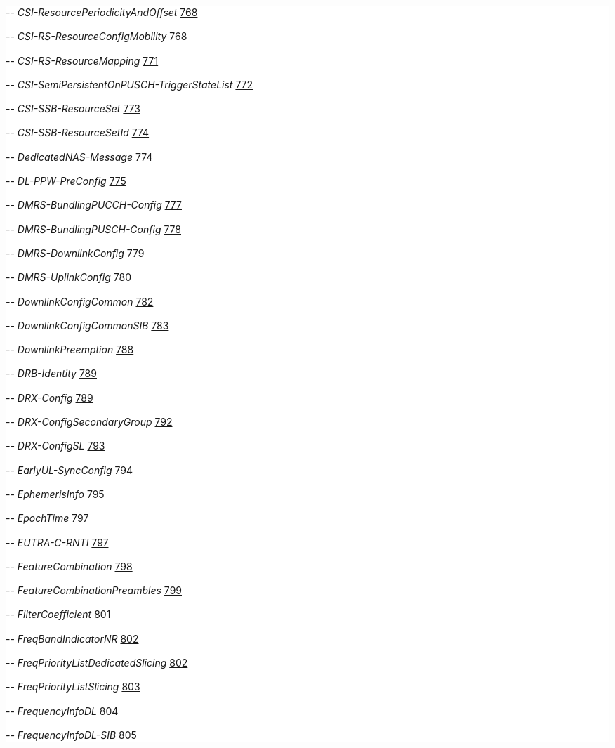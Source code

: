 -- *CSI-ResourcePeriodicityAndOffset*
[768](#csi-resourceperiodicityandoffset)

-- *CSI-RS-ResourceConfigMobility* [768](#csi-rs-resourceconfigmobility)

-- *CSI-RS-ResourceMapping* [771](#csi-rs-resourcemapping)

-- *CSI-SemiPersistentOnPUSCH-TriggerStateList*
[772](#csi-semipersistentonpusch-triggerstatelist)

-- *CSI-SSB-ResourceSet* [773](#csi-ssb-resourceset)

-- *CSI-SSB-ResourceSetId* [774](#csi-ssb-resourcesetid)

-- *DedicatedNAS-Message* [774](#dedicatednas-message)

-- *DL-PPW-PreConfig* [775](#dl-ppw-preconfig)

-- *DMRS-BundlingPUCCH-Config* [777](#dmrs-bundlingpucch-config)

-- *DMRS-BundlingPUSCH-Config* [778](#dmrs-bundlingpusch-config)

-- *DMRS-DownlinkConfig* [779](#dmrs-downlinkconfig)

-- *DMRS-UplinkConfig* [780](#dmrs-uplinkconfig)

*--* *DownlinkConfigCommon* [782](#downlinkconfigcommon)

-- *DownlinkConfigCommonSIB* [783](#downlinkconfigcommonsib)

-- *DownlinkPreemption* [788](#downlinkpreemption)

-- *DRB-Identity* [789](#drb-identity)

-- *DRX-Config* [789](#drx-config)

-- *DRX-ConfigSecondaryGroup* [792](#drx-configsecondarygroup)

*--* *DRX-ConfigSL* [793](#drx-configsl)

-- *EarlyUL-SyncConfig* [794](#earlyul-syncconfig)

-- *EphemerisInfo* [795](#ephemerisinfo)

-- *EpochTime* [797](#epochtime)

-- *EUTRA-C-RNTI* [797](#eutra-c-rnti)

-- *FeatureCombination* [798](#featurecombination)

-- *FeatureCombinationPreambles* [799](#featurecombinationpreambles)

-- *FilterCoefficient* [801](#filtercoefficient)

-- *FreqBandIndicatorNR* [802](#freqbandindicatornr)

-- *FreqPriorityListDedicatedSlicing*
[802](#freqprioritylistdedicatedslicing)

-- *FreqPriorityListSlicing* [803](#freqprioritylistslicing)

-- *FrequencyInfoDL* [804](#frequencyinfodl)

*--* *FrequencyInfoDL-SIB* [805](#frequencyinfodl-sib)
